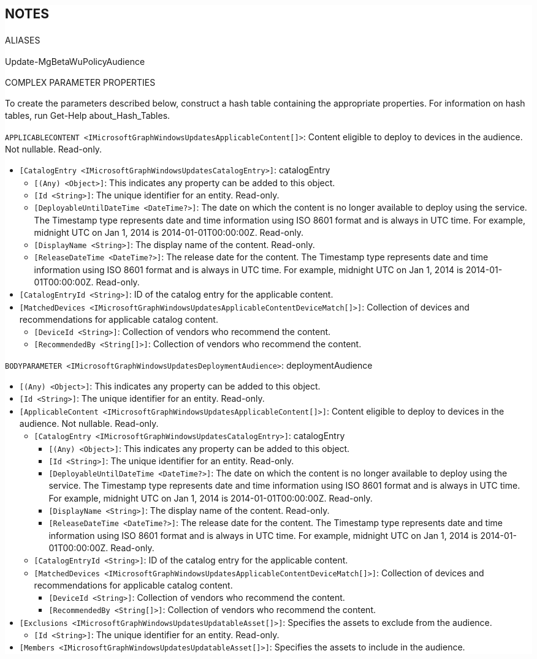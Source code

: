 ## NOTES

ALIASES

Update-MgBetaWuPolicyAudience

COMPLEX PARAMETER PROPERTIES

To create the parameters described below, construct a hash table containing the appropriate properties. For information on hash tables, run Get-Help about_Hash_Tables.


`APPLICABLECONTENT <IMicrosoftGraphWindowsUpdatesApplicableContent[]>`: Content eligible to deploy to devices in the audience. Not nullable. Read-only.
  - `[CatalogEntry <IMicrosoftGraphWindowsUpdatesCatalogEntry>]`: catalogEntry
    - `[(Any) <Object>]`: This indicates any property can be added to this object.
    - `[Id <String>]`: The unique identifier for an entity. Read-only.
    - `[DeployableUntilDateTime <DateTime?>]`: The date on which the content is no longer available to deploy using the service. The Timestamp type represents date and time information using ISO 8601 format and is always in UTC time. For example, midnight UTC on Jan 1, 2014 is 2014-01-01T00:00:00Z. Read-only.
    - `[DisplayName <String>]`: The display name of the content. Read-only.
    - `[ReleaseDateTime <DateTime?>]`: The release date for the content. The Timestamp type represents date and time information using ISO 8601 format and is always in UTC time. For example, midnight UTC on Jan 1, 2014 is 2014-01-01T00:00:00Z. Read-only.
  - `[CatalogEntryId <String>]`: ID of the catalog entry for the applicable content.
  - `[MatchedDevices <IMicrosoftGraphWindowsUpdatesApplicableContentDeviceMatch[]>]`: Collection of devices and recommendations for applicable catalog content.
    - `[DeviceId <String>]`: Collection of vendors who recommend the content.
    - `[RecommendedBy <String[]>]`: Collection of vendors who recommend the content.

`BODYPARAMETER <IMicrosoftGraphWindowsUpdatesDeploymentAudience>`: deploymentAudience
  - `[(Any) <Object>]`: This indicates any property can be added to this object.
  - `[Id <String>]`: The unique identifier for an entity. Read-only.
  - `[ApplicableContent <IMicrosoftGraphWindowsUpdatesApplicableContent[]>]`: Content eligible to deploy to devices in the audience. Not nullable. Read-only.
    - `[CatalogEntry <IMicrosoftGraphWindowsUpdatesCatalogEntry>]`: catalogEntry
      - `[(Any) <Object>]`: This indicates any property can be added to this object.
      - `[Id <String>]`: The unique identifier for an entity. Read-only.
      - `[DeployableUntilDateTime <DateTime?>]`: The date on which the content is no longer available to deploy using the service. The Timestamp type represents date and time information using ISO 8601 format and is always in UTC time. For example, midnight UTC on Jan 1, 2014 is 2014-01-01T00:00:00Z. Read-only.
      - `[DisplayName <String>]`: The display name of the content. Read-only.
      - `[ReleaseDateTime <DateTime?>]`: The release date for the content. The Timestamp type represents date and time information using ISO 8601 format and is always in UTC time. For example, midnight UTC on Jan 1, 2014 is 2014-01-01T00:00:00Z. Read-only.
    - `[CatalogEntryId <String>]`: ID of the catalog entry for the applicable content.
    - `[MatchedDevices <IMicrosoftGraphWindowsUpdatesApplicableContentDeviceMatch[]>]`: Collection of devices and recommendations for applicable catalog content.
      - `[DeviceId <String>]`: Collection of vendors who recommend the content.
      - `[RecommendedBy <String[]>]`: Collection of vendors who recommend the content.
  - `[Exclusions <IMicrosoftGraphWindowsUpdatesUpdatableAsset[]>]`: Specifies the assets to exclude from the audience.
    - `[Id <String>]`: The unique identifier for an entity. Read-only.
  - `[Members <IMicrosoftGraphWindowsUpdatesUpdatableAsset[]>]`: Specifies the assets to include in the audience.

